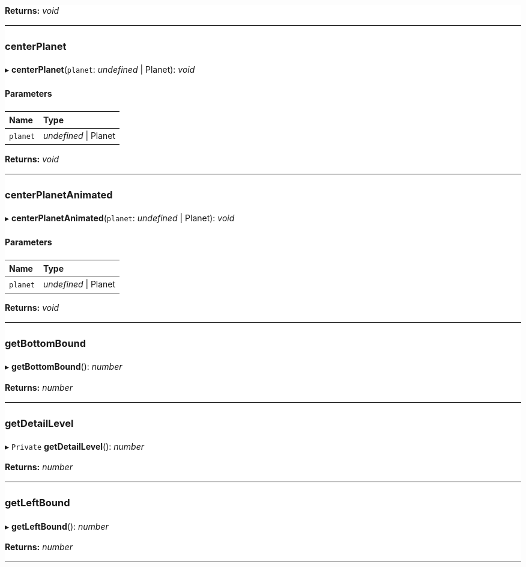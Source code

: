**Returns:** _void_

---

### centerPlanet

▸ **centerPlanet**(`planet`: _undefined_ \| Planet): _void_

#### Parameters

| Name     | Type                  |
| :------- | :-------------------- |
| `planet` | _undefined_ \| Planet |

**Returns:** _void_

---

### centerPlanetAnimated

▸ **centerPlanetAnimated**(`planet`: _undefined_ \| Planet): _void_

#### Parameters

| Name     | Type                  |
| :------- | :-------------------- |
| `planet` | _undefined_ \| Planet |

**Returns:** _void_

---

### getBottomBound

▸ **getBottomBound**(): _number_

**Returns:** _number_

---

### getDetailLevel

▸ `Private` **getDetailLevel**(): _number_

**Returns:** _number_

---

### getLeftBound

▸ **getLeftBound**(): _number_

**Returns:** _number_

---
